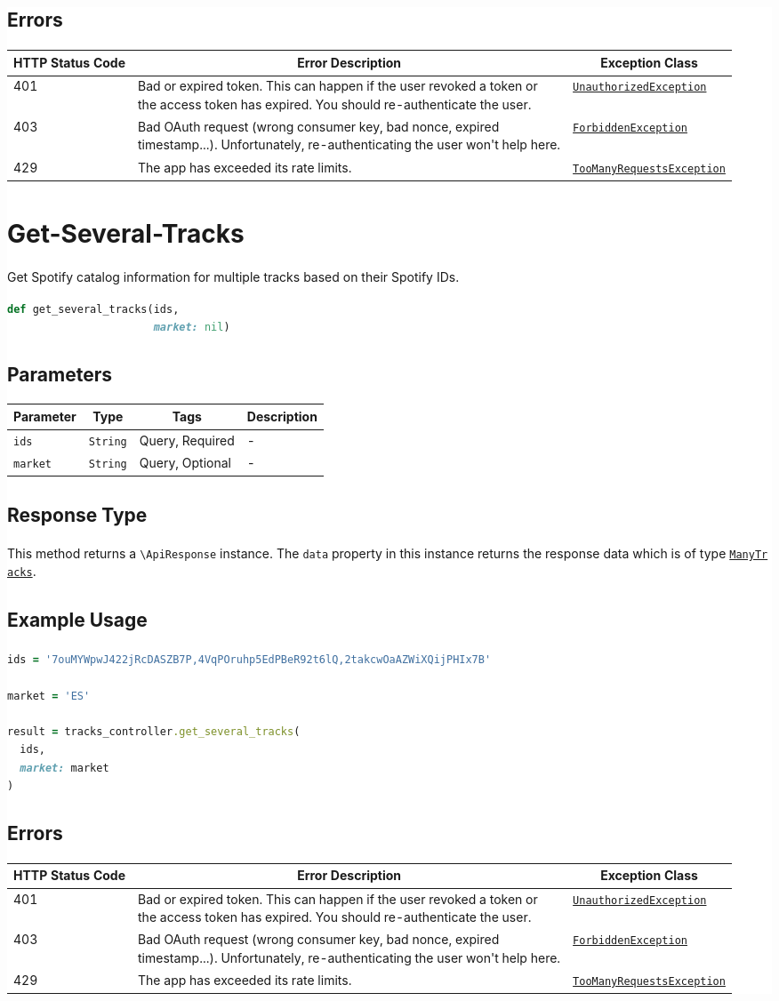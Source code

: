 ## Errors

| HTTP Status Code | Error Description | Exception Class |
|  --- | --- | --- |
| 401 | Bad or expired token. This can happen if the user revoked a token or<br>the access token has expired. You should re-authenticate the user. | [`UnauthorizedException`](../../doc/models/unauthorized-exception.md) |
| 403 | Bad OAuth request (wrong consumer key, bad nonce, expired<br>timestamp...). Unfortunately, re-authenticating the user won't help here. | [`ForbiddenException`](../../doc/models/forbidden-exception.md) |
| 429 | The app has exceeded its rate limits. | [`TooManyRequestsException`](../../doc/models/too-many-requests-exception.md) |


# Get-Several-Tracks

Get Spotify catalog information for multiple tracks based on their Spotify IDs.

```ruby
def get_several_tracks(ids,
                       market: nil)
```

## Parameters

| Parameter | Type | Tags | Description |
|  --- | --- | --- | --- |
| `ids` | `String` | Query, Required | - |
| `market` | `String` | Query, Optional | - |

## Response Type

This method returns a `\ApiResponse` instance. The `data` property in this instance returns the response data which is of type [`ManyTracks`](../../doc/models/many-tracks.md).

## Example Usage

```ruby
ids = '7ouMYWpwJ422jRcDASZB7P,4VqPOruhp5EdPBeR92t6lQ,2takcwOaAZWiXQijPHIx7B'

market = 'ES'

result = tracks_controller.get_several_tracks(
  ids,
  market: market
)
```

## Errors

| HTTP Status Code | Error Description | Exception Class |
|  --- | --- | --- |
| 401 | Bad or expired token. This can happen if the user revoked a token or<br>the access token has expired. You should re-authenticate the user. | [`UnauthorizedException`](../../doc/models/unauthorized-exception.md) |
| 403 | Bad OAuth request (wrong consumer key, bad nonce, expired<br>timestamp...). Unfortunately, re-authenticating the user won't help here. | [`ForbiddenException`](../../doc/models/forbidden-exception.md) |
| 429 | The app has exceeded its rate limits. | [`TooManyRequestsException`](../../doc/models/too-many-requests-exception.md) |
